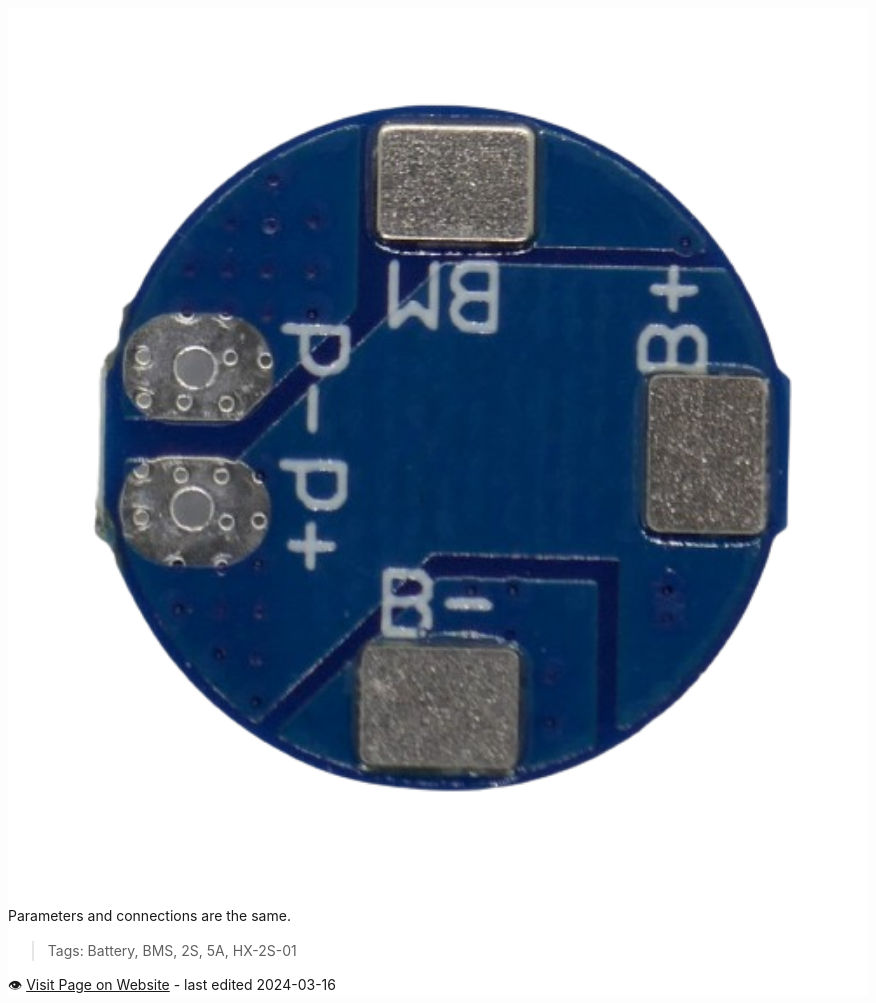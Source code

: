 <img src="images/bms_2s_5a_round_back_t.png" width="100%" height="100%" />

Parameters and connections are the same.



> Tags: Battery, BMS, 2S, 5A, HX-2S-01

:eye:&nbsp;[Visit Page on Website](https://done.land/components/power/bms/2s/5a?893974031416241946) - last edited 2024-03-16

